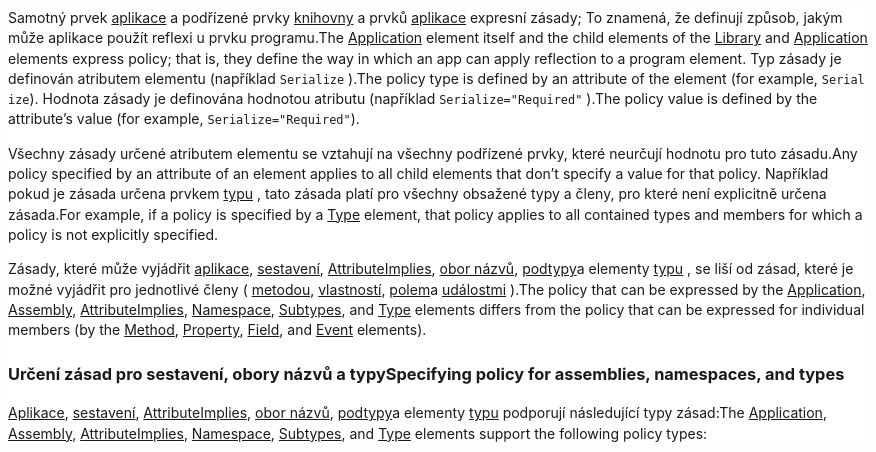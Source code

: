 <span data-ttu-id="9b86d-222">Samotný prvek [aplikace](application-element-net-native.md) a podřízené prvky [knihovny](library-element-net-native.md) a prvků [aplikace](application-element-net-native.md) expresní zásady; To znamená, že definují způsob, jakým může aplikace použít reflexi u prvku programu.</span><span class="sxs-lookup"><span data-stu-id="9b86d-222">The [Application](application-element-net-native.md) element itself and the child elements of the [Library](library-element-net-native.md) and [Application](application-element-net-native.md) elements express policy; that is, they define the way in which an app can apply reflection to a program element.</span></span> <span data-ttu-id="9b86d-223">Typ zásady je definován atributem elementu (například `Serialize` ).</span><span class="sxs-lookup"><span data-stu-id="9b86d-223">The policy type is defined by an attribute of the element (for example, `Serialize`).</span></span> <span data-ttu-id="9b86d-224">Hodnota zásady je definována hodnotou atributu (například `Serialize="Required"` ).</span><span class="sxs-lookup"><span data-stu-id="9b86d-224">The policy value is defined by the attribute’s value (for example, `Serialize="Required"`).</span></span>

<span data-ttu-id="9b86d-225">Všechny zásady určené atributem elementu se vztahují na všechny podřízené prvky, které neurčují hodnotu pro tuto zásadu.</span><span class="sxs-lookup"><span data-stu-id="9b86d-225">Any policy specified by an attribute of an element applies to all child elements that don’t specify a value for that policy.</span></span> <span data-ttu-id="9b86d-226">Například pokud je zásada určena prvkem [typu](type-element-net-native.md) , tato zásada platí pro všechny obsažené typy a členy, pro které není explicitně určena zásada.</span><span class="sxs-lookup"><span data-stu-id="9b86d-226">For example, if a policy is specified by a [Type](type-element-net-native.md) element, that policy applies to all contained types and members for which a policy is not explicitly specified.</span></span>

<span data-ttu-id="9b86d-227">Zásady, které může vyjádřit [aplikace](application-element-net-native.md), [sestavení](assembly-element-net-native.md), [AttributeImplies](attributeimplies-element-net-native.md), [obor názvů](namespace-element-net-native.md), [podtypy](subtypes-element-net-native.md)a elementy [typu](type-element-net-native.md) , se liší od zásad, které je možné vyjádřit pro jednotlivé členy ( [metodou](method-element-net-native.md), [vlastností](property-element-net-native.md), [polem](field-element-net-native.md)a [událostmi](event-element-net-native.md) ).</span><span class="sxs-lookup"><span data-stu-id="9b86d-227">The policy that can be expressed by the [Application](application-element-net-native.md), [Assembly](assembly-element-net-native.md), [AttributeImplies](attributeimplies-element-net-native.md), [Namespace](namespace-element-net-native.md), [Subtypes](subtypes-element-net-native.md), and [Type](type-element-net-native.md) elements differs from the policy that can be expressed for individual members (by the [Method](method-element-net-native.md), [Property](property-element-net-native.md), [Field](field-element-net-native.md), and [Event](event-element-net-native.md) elements).</span></span>

### <a name="specifying-policy-for-assemblies-namespaces-and-types"></a><span data-ttu-id="9b86d-228">Určení zásad pro sestavení, obory názvů a typy</span><span class="sxs-lookup"><span data-stu-id="9b86d-228">Specifying policy for assemblies, namespaces, and types</span></span>

<span data-ttu-id="9b86d-229">[Aplikace](application-element-net-native.md), [sestavení](assembly-element-net-native.md), [AttributeImplies](attributeimplies-element-net-native.md), [obor názvů](namespace-element-net-native.md), [podtypy](subtypes-element-net-native.md)a elementy [typu](type-element-net-native.md) podporují následující typy zásad:</span><span class="sxs-lookup"><span data-stu-id="9b86d-229">The [Application](application-element-net-native.md), [Assembly](assembly-element-net-native.md), [AttributeImplies](attributeimplies-element-net-native.md), [Namespace](namespace-element-net-native.md), [Subtypes](subtypes-element-net-native.md), and [Type](type-element-net-native.md) elements support the following policy types:</span></span>
